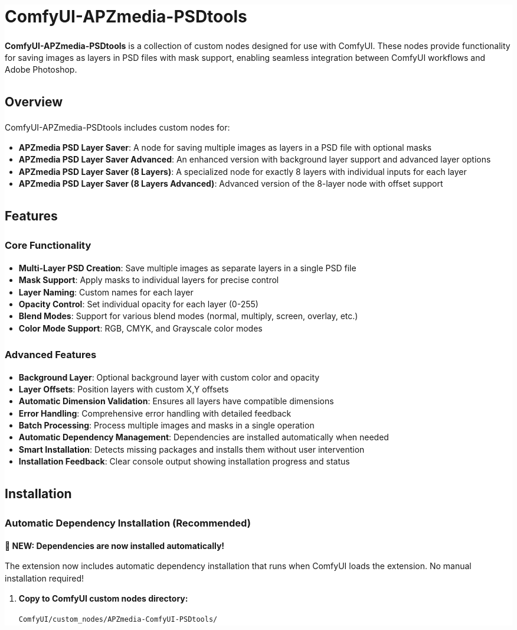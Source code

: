 # ComfyUI-APZmedia-PSDtools

**ComfyUI-APZmedia-PSDtools** is a collection of custom nodes designed for use with ComfyUI. These nodes provide functionality for saving images as layers in PSD files with mask support, enabling seamless integration between ComfyUI workflows and Adobe Photoshop.

## Overview

ComfyUI-APZmedia-PSDtools includes custom nodes for:

- **APZmedia PSD Layer Saver**: A node for saving multiple images as layers in a PSD file with optional masks
- **APZmedia PSD Layer Saver Advanced**: An enhanced version with background layer support and advanced layer options
- **APZmedia PSD Layer Saver (8 Layers)**: A specialized node for exactly 8 layers with individual inputs for each layer
- **APZmedia PSD Layer Saver (8 Layers Advanced)**: Advanced version of the 8-layer node with offset support

## Features

### Core Functionality
- **Multi-Layer PSD Creation**: Save multiple images as separate layers in a single PSD file
- **Mask Support**: Apply masks to individual layers for precise control
- **Layer Naming**: Custom names for each layer
- **Opacity Control**: Set individual opacity for each layer (0-255)
- **Blend Modes**: Support for various blend modes (normal, multiply, screen, overlay, etc.)
- **Color Mode Support**: RGB, CMYK, and Grayscale color modes

### Advanced Features
- **Background Layer**: Optional background layer with custom color and opacity
- **Layer Offsets**: Position layers with custom X,Y offsets
- **Automatic Dimension Validation**: Ensures all layers have compatible dimensions
- **Error Handling**: Comprehensive error handling with detailed feedback
- **Batch Processing**: Process multiple images and masks in a single operation
- **Automatic Dependency Management**: Dependencies are installed automatically when needed
- **Smart Installation**: Detects missing packages and installs them without user intervention
- **Installation Feedback**: Clear console output showing installation progress and status

## Installation

### Automatic Dependency Installation (Recommended)

**🎉 NEW: Dependencies are now installed automatically!**

The extension now includes automatic dependency installation that runs when ComfyUI loads the extension. No manual installation required!

1. **Copy to ComfyUI custom nodes directory:**
   ```
   ComfyUI/custom_nodes/APZmedia-ComfyUI-PSDtools/
   ```
